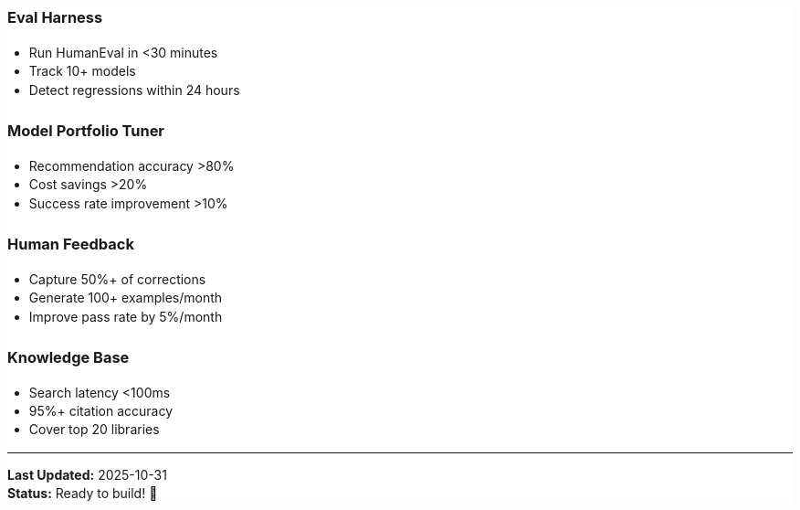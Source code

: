 ### Eval Harness
- Run HumanEval in <30 minutes
- Track 10+ models
- Detect regressions within 24 hours

### Model Portfolio Tuner
- Recommendation accuracy >80%
- Cost savings >20%
- Success rate improvement >10%

### Human Feedback
- Capture 50%+ of corrections
- Generate 100+ examples/month
- Improve pass rate by 5%/month

### Knowledge Base
- Search latency <100ms
- 95%+ citation accuracy
- Cover top 20 libraries

---

**Last Updated:** 2025-10-31  
**Status:** Ready to build! 🚀

